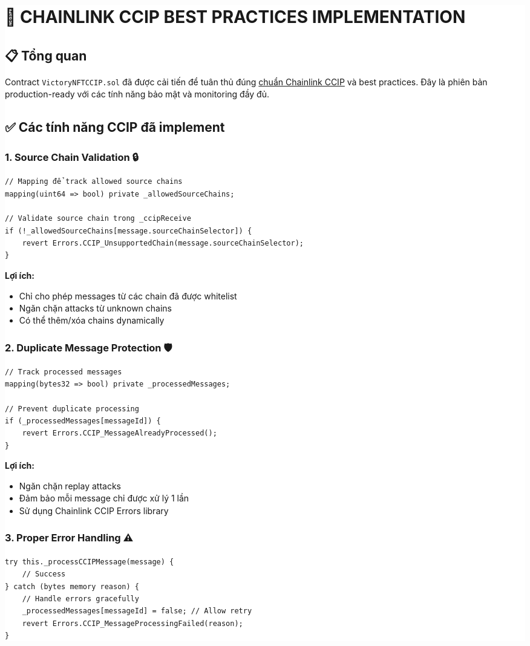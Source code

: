 # 🔗 CHAINLINK CCIP BEST PRACTICES IMPLEMENTATION

## 📋 Tổng quan

Contract `VictoryNFTCCIP.sol` đã được cải tiến để tuân thủ đúng [chuẩn Chainlink CCIP](https://docs.chain.link/ccip) và best practices. Đây là phiên bản production-ready với các tính năng bảo mật và monitoring đầy đủ.

## ✅ Các tính năng CCIP đã implement

### 1. **Source Chain Validation** 🔒
```solidity
// Mapping để track allowed source chains
mapping(uint64 => bool) private _allowedSourceChains;

// Validate source chain trong _ccipReceive
if (!_allowedSourceChains[message.sourceChainSelector]) {
    revert Errors.CCIP_UnsupportedChain(message.sourceChainSelector);
}
```

**Lợi ích:**
- Chỉ cho phép messages từ các chain đã được whitelist
- Ngăn chặn attacks từ unknown chains
- Có thể thêm/xóa chains dynamically

### 2. **Duplicate Message Protection** 🛡️
```solidity
// Track processed messages
mapping(bytes32 => bool) private _processedMessages;

// Prevent duplicate processing
if (_processedMessages[messageId]) {
    revert Errors.CCIP_MessageAlreadyProcessed();
}
```

**Lợi ích:**
- Ngăn chặn replay attacks
- Đảm bảo mỗi message chỉ được xử lý 1 lần
- Sử dụng Chainlink CCIP Errors library

### 3. **Proper Error Handling** ⚠️
```solidity
try this._processCCIPMessage(message) {
    // Success
} catch (bytes memory reason) {
    // Handle errors gracefully
    _processedMessages[messageId] = false; // Allow retry
    revert Errors.CCIP_MessageProcessingFailed(reason);
}
```
